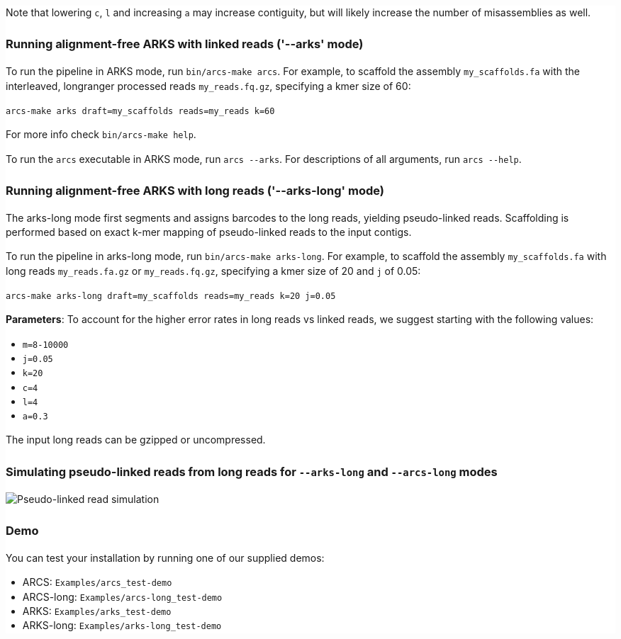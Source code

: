 Note that lowering `c`, `l` and increasing `a` may increase contiguity, but will likely increase the number of misassemblies as well.


### Running alignment-free ARKS with linked reads ('--arks' mode) <a name=runarkslinked></a>

To run the pipeline in ARKS mode, run `bin/arcs-make arcs`. For example, to scaffold the assembly `my_scaffolds.fa` with the interleaved, longranger processed reads `my_reads.fq.gz`, specifying a kmer size of 60:
```
arcs-make arks draft=my_scaffolds reads=my_reads k=60
```
For more info check `bin/arcs-make help`.

To run the `arcs` executable in ARKS mode, run `arcs --arks`. For descriptions of all arguments, run `arcs --help`.


### Running alignment-free ARKS with long reads ('--arks-long' mode) <a name=runarkslong></a>

The arks-long mode first segments and assigns barcodes to the long reads, yielding pseudo-linked reads. Scaffolding is performed based on exact k-mer mapping of pseudo-linked reads to the input contigs.

To run the pipeline in arks-long mode, run `bin/arcs-make arks-long`. For example, to scaffold the assembly `my_scaffolds.fa` with long reads `my_reads.fa.gz` or `my_reads.fq.gz`, specifying a kmer size of 20 and `j` of 0.05:
```
arcs-make arks-long draft=my_scaffolds reads=my_reads k=20 j=0.05
```

**Parameters**: To account for the higher error rates in long reads vs linked reads, we suggest starting with the following values: 
* `m=8-10000`
* `j=0.05`
* `k=20`
* `c=4`
* `l=4`
* `a=0.3`

The input long reads can be gzipped or uncompressed.

### Simulating pseudo-linked reads from long reads for `--arks-long` and `--arcs-long` modes <a name=pseudo></a>

![Pseudo-linked read simulation](arcs-long_pseudo-linked-reads.png)


### Demo <a name=demo></a>

You can test your installation by running one of our supplied demos:
* ARCS: `Examples/arcs_test-demo`
* ARCS-long: `Examples/arcs-long_test-demo`
* ARKS: `Examples/arks_test-demo`
* ARKS-long: `Examples/arks-long_test-demo`
